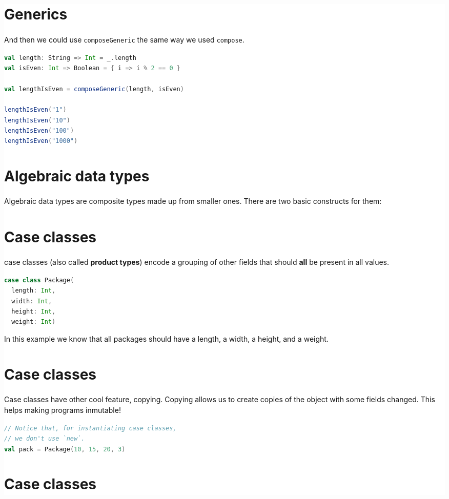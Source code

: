 # Generics

And then we could use `composeGeneric` the same way we used `compose`.

```scala mdoc:nest:silent
val length: String => Int = _.length
val isEven: Int => Boolean = { i => i % 2 == 0 }

val lengthIsEven = composeGeneric(length, isEven)

lengthIsEven("1")
lengthIsEven("10")
lengthIsEven("100")
lengthIsEven("1000")
```

# Algebraic data types

Algebraic data types are composite types made up from smaller ones.
There are two basic constructs for them:

# Case classes

case classes (also called **product types**) encode a grouping of other
fields that should **all** be present in all values.

```scala mdoc:silent
case class Package(
  length: Int,
  width: Int,
  height: Int,
  weight: Int)
```

In this example we know that all packages should have a length, a
width, a height, and a weight.

# Case classes

Case classes have other cool feature, copying.  Copying allows us to
create copies of the object with some fields changed.  This helps
making programs inmutable!

```scala mdoc:silent
// Notice that, for instantiating case classes,
// we don't use `new`.
val pack = Package(10, 15, 20, 3)
```

# Case classes
